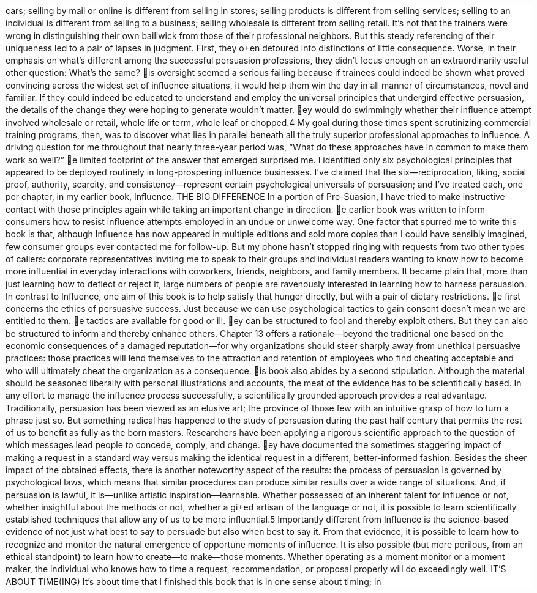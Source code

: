 cars; selling by mail or online is diﬀerent from selling in stores; selling products is diﬀerent from selling services; selling to an individual is diﬀerent from selling to a business; selling wholesale is diﬀerent from selling retail. It’s not that the trainers were wrong in distinguishing their own bailiwick from those of their professional neighbors. But this steady referencing of their uniqueness led to a pair of lapses in judgment. First, they oen detoured into distinctions of little consequence. Worse, in their emphasis on what’s diﬀerent among the successful persuasion professions, they didn’t focus enough on an extraordinarily useful other question: What’s the same? is oversight seemed a serious failing because if trainees could indeed be shown what proved convincing across the widest set of inﬂuence situations, it would help them win the day in all manner of circumstances, novel and familiar. If they could indeed be educated to understand and employ the universal principles that undergird eﬀective persuasion, the details of the change they were hoping to generate wouldn’t matter. ey would do swimmingly whether their inﬂuence attempt involved wholesale or retail, whole life or term, whole leaf or chopped.4 My goal during those times spent scrutinizing commercial training programs, then, was to discover what lies in parallel beneath all the truly superior professional approaches to inﬂuence. A driving question for me throughout that nearly three-year period was, “What do these approaches have in common to make them work so well?” e limited footprint of the answer that emerged surprised me. I identiﬁed only six psychological principles that appeared to be deployed routinely in long-prospering inﬂuence businesses. I’ve claimed that the six—reciprocation, liking, social proof, authority, scarcity, and consistency—represent certain psychological universals of persuasion; and I’ve treated each, one per chapter, in my earlier book, Inﬂuence. THE BIG DIFFERENCE In a portion of Pre-Suasion, I have tried to make instructive contact with those principles again while taking an important change in direction. e earlier book was written to inform consumers how to resist inﬂuence attempts employed in an undue or unwelcome way. One factor that spurred me to write this book is that, although Inﬂuence has now appeared in multiple editions and sold more copies than I could have sensibly imagined, few consumer groups ever contacted me for follow-up. But my phone hasn’t stopped ringing with requests from two other types of callers: corporate representatives inviting me to speak to their groups and individual readers wanting to know how to become more inﬂuential in everyday interactions with coworkers, friends, neighbors, and family members. It became plain that, more than just learning how to deﬂect or reject it, large numbers of people are ravenously interested in learning how to harness persuasion. In contrast to Inﬂuence, one aim of this book is to help satisfy that hunger directly, but with a pair of dietary restrictions. e ﬁrst concerns the ethics of persuasive success. Just because we can use psychological tactics to gain consent doesn’t mean we are entitled to them. e tactics are available for good or ill. ey can be structured to fool and thereby exploit others. But they can also be structured to inform and thereby enhance others. Chapter 13 oﬀers a rationale—beyond the traditional one based on the economic consequences of a damaged reputation—for why organizations should steer sharply away from unethical persuasive practices: those practices will lend themselves to the attraction and retention of employees who ﬁnd cheating acceptable and who will ultimately cheat the organization as a consequence. is book also abides by a second stipulation. Although the material should be seasoned liberally with personal illustrations and accounts, the meat of the evidence has to be scientiﬁcally based. In any eﬀort to manage the inﬂuence process successfully, a scientiﬁcally grounded approach provides a real advantage. Traditionally, persuasion has been viewed as an elusive art; the province of those few with an intuitive grasp of how to turn a phrase just so. But something radical has happened to the study of persuasion during the past half century that permits the rest of us to beneﬁt as fully as the born masters. Researchers have been applying a rigorous scientiﬁc approach to the question of which messages lead people to concede, comply, and change. ey have documented the sometimes staggering impact of making a request in a standard way versus making the identical request in a diﬀerent, better-informed fashion. Besides the sheer impact of the obtained eﬀects, there is another noteworthy aspect of the results: the process of persuasion is governed by psychological laws, which means that similar procedures can produce similar results over a wide range of situations. And, if persuasion is lawful, it is—unlike artistic inspiration—learnable. Whether possessed of an inherent talent for inﬂuence or not, whether insightful about the methods or not, whether a gied artisan of the language or not, it is possible to learn scientiﬁcally established techniques that allow any of us to be more inﬂuential.5 Importantly diﬀerent from Inﬂuence is the science-based evidence of not just what best to say to persuade but also when best to say it. From that evidence, it is possible to learn how to recognize and monitor the natural emergence of opportune moments of inﬂuence. It is also possible (but more perilous, from an ethical standpoint) to learn how to create—to make—those moments. Whether operating as a moment monitor or a moment maker, the individual who knows how to time a request, recommendation, or proposal properly will do exceedingly well. IT’S ABOUT TIME(ING) It’s about time that I ﬁnished this book that is in one sense about timing; in